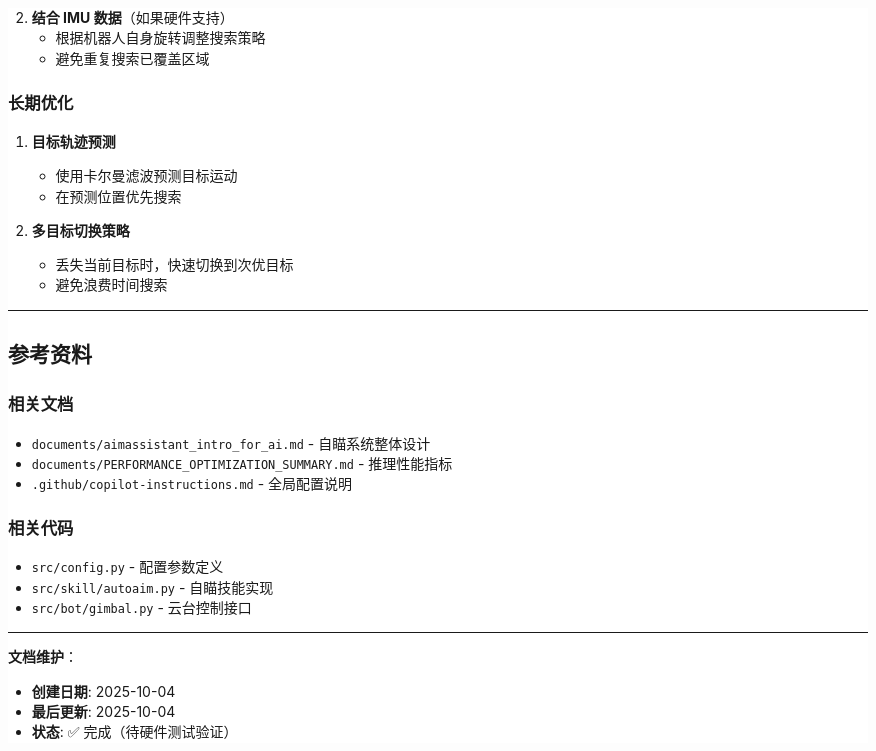2. **结合 IMU 数据**（如果硬件支持）
   - 根据机器人自身旋转调整搜索策略
   - 避免重复搜索已覆盖区域

### 长期优化

1. **目标轨迹预测**
   - 使用卡尔曼滤波预测目标运动
   - 在预测位置优先搜索

2. **多目标切换策略**
   - 丢失当前目标时，快速切换到次优目标
   - 避免浪费时间搜索

---

## 参考资料

### 相关文档
- `documents/aimassistant_intro_for_ai.md` - 自瞄系统整体设计
- `documents/PERFORMANCE_OPTIMIZATION_SUMMARY.md` - 推理性能指标
- `.github/copilot-instructions.md` - 全局配置说明

### 相关代码
- `src/config.py` - 配置参数定义
- `src/skill/autoaim.py` - 自瞄技能实现
- `src/bot/gimbal.py` - 云台控制接口

---

**文档维护**：
- **创建日期**: 2025-10-04
- **最后更新**: 2025-10-04
- **状态**: ✅ 完成（待硬件测试验证）
